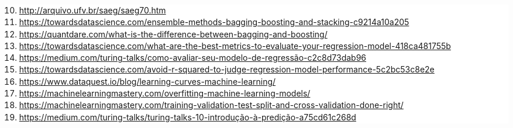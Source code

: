 10. http://arquivo.ufv.br/saeg/saeg70.htm
11. https://towardsdatascience.com/ensemble-methods-bagging-boosting-and-stacking-c9214a10a205
12. https://quantdare.com/what-is-the-difference-between-bagging-and-boosting/
13. https://towardsdatascience.com/what-are-the-best-metrics-to-evaluate-your-regression-model-418ca481755b
14. https://medium.com/turing-talks/como-avaliar-seu-modelo-de-regressão-c2c8d73dab96
15. https://towardsdatascience.com/avoid-r-squared-to-judge-regression-model-performance-5c2bc53c8e2e
16. https://www.dataquest.io/blog/learning-curves-machine-learning/
17. https://machinelearningmastery.com/overfitting-machine-learning-models/
18. https://machinelearningmastery.com/training-validation-test-split-and-cross-validation-done-right/
19. https://medium.com/turing-talks/turing-talks-10-introdução-à-predição-a75cd61c268d

